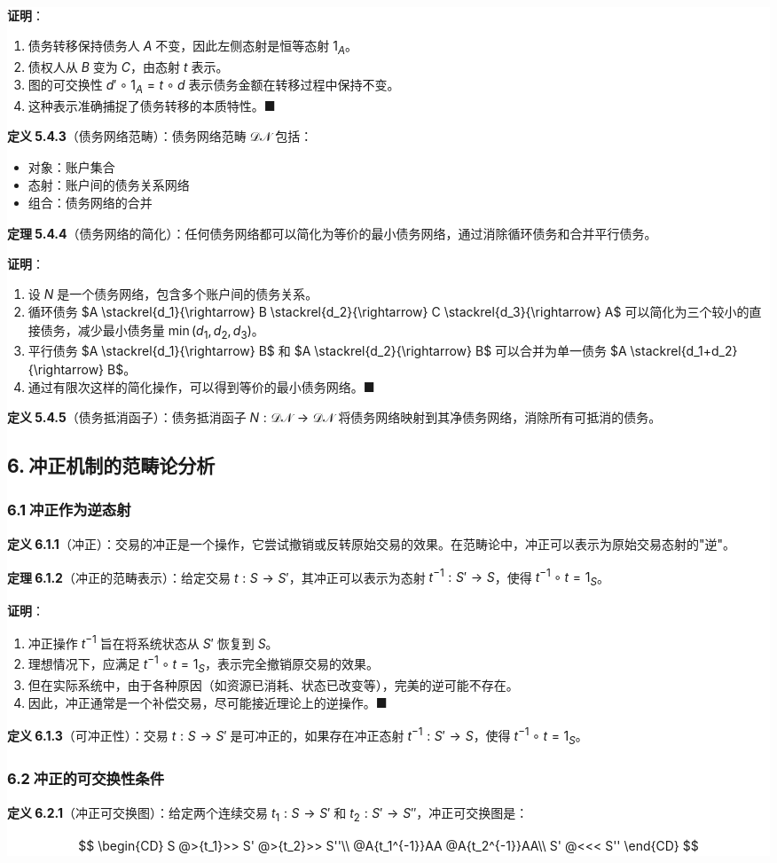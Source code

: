 **证明**：

1. 债务转移保持债务人 $A$ 不变，因此左侧态射是恒等态射 $1_A$。
2. 债权人从 $B$ 变为 $C$，由态射 $t$ 表示。
3. 图的可交换性 $d' \circ 1_A = t \circ d$ 表示债务金额在转移过程中保持不变。
4. 这种表示准确捕捉了债务转移的本质特性。■

**定义 5.4.3**（债务网络范畴）：债务网络范畴 $\mathcal{DN}$ 包括：

- 对象：账户集合
- 态射：账户间的债务关系网络
- 组合：债务网络的合并

**定理 5.4.4**（债务网络的简化）：任何债务网络都可以简化为等价的最小债务网络，通过消除循环债务和合并平行债务。

**证明**：

1. 设 $N$ 是一个债务网络，包含多个账户间的债务关系。
2. 循环债务 $A \stackrel{d_1}{\rightarrow} B \stackrel{d_2}{\rightarrow} C \stackrel{d_3}{\rightarrow} A$ 可以简化为三个较小的直接债务，减少最小债务量 $\min(d_1, d_2, d_3)$。
3. 平行债务 $A \stackrel{d_1}{\rightarrow} B$ 和 $A \stackrel{d_2}{\rightarrow} B$ 可以合并为单一债务 $A \stackrel{d_1+d_2}{\rightarrow} B$。
4. 通过有限次这样的简化操作，可以得到等价的最小债务网络。■

**定义 5.4.5**（债务抵消函子）：债务抵消函子 $N: \mathcal{DN} \rightarrow \mathcal{DN}$ 将债务网络映射到其净债务网络，消除所有可抵消的债务。

## 6. 冲正机制的范畴论分析

### 6.1 冲正作为逆态射

**定义 6.1.1**（冲正）：交易的冲正是一个操作，它尝试撤销或反转原始交易的效果。在范畴论中，冲正可以表示为原始交易态射的"逆"。

**定理 6.1.2**（冲正的范畴表示）：给定交易 $t: S \rightarrow S'$，其冲正可以表示为态射 $t^{-1}: S' \rightarrow S$，使得 $t^{-1} \circ t = 1_S$。

**证明**：

1. 冲正操作 $t^{-1}$ 旨在将系统状态从 $S'$ 恢复到 $S$。
2. 理想情况下，应满足 $t^{-1} \circ t = 1_S$，表示完全撤销原交易的效果。
3. 但在实际系统中，由于各种原因（如资源已消耗、状态已改变等），完美的逆可能不存在。
4. 因此，冲正通常是一个补偿交易，尽可能接近理论上的逆操作。■

**定义 6.1.3**（可冲正性）：交易 $t: S \rightarrow S'$ 是可冲正的，如果存在冲正态射 $t^{-1}: S' \rightarrow S$，使得 $t^{-1} \circ t = 1_S$。

### 6.2 冲正的可交换性条件

**定义 6.2.1**（冲正可交换图）：给定两个连续交易 $t_1: S \rightarrow S'$ 和 $t_2: S' \rightarrow S''$，冲正可交换图是：

$$
\begin{CD}
S @>{t_1}>> S' @>{t_2}>> S''\\
@A{t_1^{-1}}AA @A{t_2^{-1}}AA\\
S' @<<< S''
\end{CD}
$$
